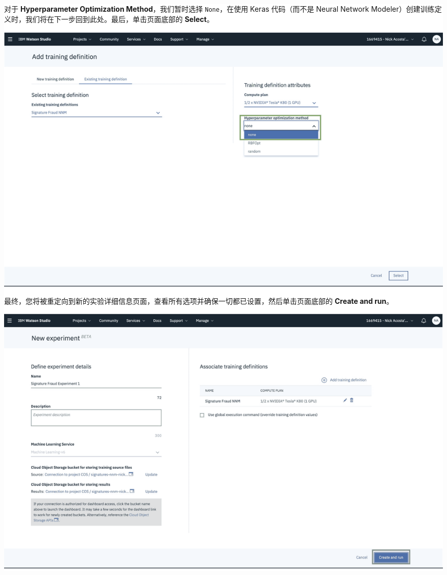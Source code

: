 对于 **Hyperparameter Optimization Method**，我们暂时选择 `None`，在使用 Keras 代码（而不是 Neural Network Modeler）创建训练定义时，我们将在下一步回到此处。最后，单击页面底部的 **Select**。

![062](img/39db14bcd818b468a4ac5f56af5733a4.png)

最终，您将被重定向到新的实验详细信息页面，查看所有选项并确保一切都已设置，然后单击页面底部的 **Create and run**。

![063](img/fa410c006b5ec984100f29a4ff1cb3cc.png)
